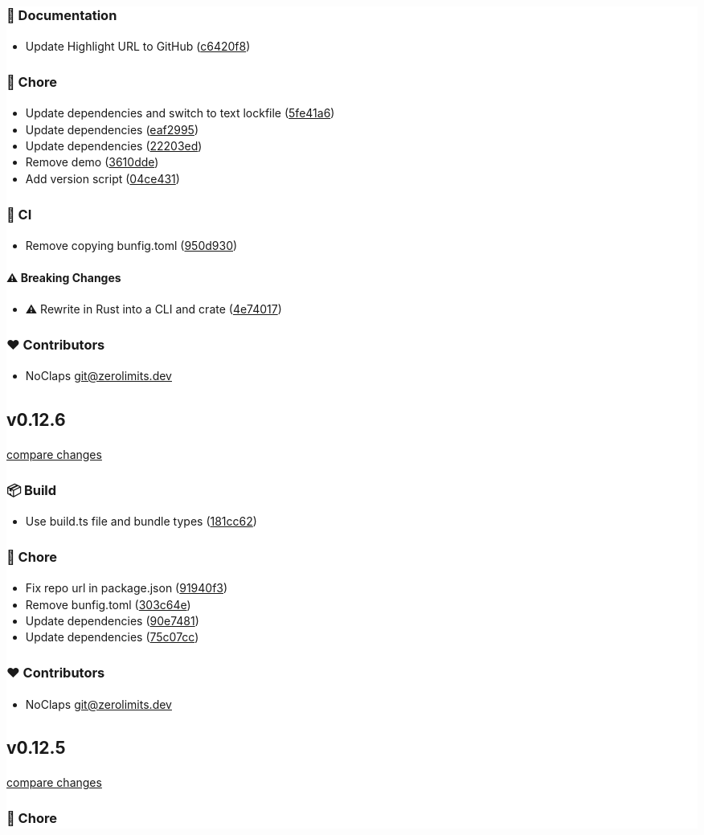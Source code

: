 ### 📖 Documentation

- Update Highlight URL to GitHub ([c6420f8](https://github.com/noClaps/znak-lang/commit/c6420f8))

### 🏡 Chore

- Update dependencies and switch to text lockfile ([5fe41a6](https://github.com/noClaps/znak-lang/commit/5fe41a6))
- Update dependencies ([eaf2995](https://github.com/noClaps/znak-lang/commit/eaf2995))
- Update dependencies ([22203ed](https://github.com/noClaps/znak-lang/commit/22203ed))
- Remove demo ([3610dde](https://github.com/noClaps/znak-lang/commit/3610dde))
- Add version script ([04ce431](https://github.com/noClaps/znak-lang/commit/04ce431))

### 🤖 CI

- Remove copying bunfig.toml ([950d930](https://github.com/noClaps/znak-lang/commit/950d930))

#### ⚠️ Breaking Changes

- ⚠️ Rewrite in Rust into a CLI and crate ([4e74017](https://github.com/noClaps/znak-lang/commit/4e74017))

### ❤️ Contributors

- NoClaps <git@zerolimits.dev>

## v0.12.6

[compare changes](https://github.com/noClaps/znak-lang/compare/v0.12.5...v0.12.6)

### 📦 Build

- Use build.ts file and bundle types ([181cc62](https://github.com/noClaps/znak-lang/commit/181cc62))

### 🏡 Chore

- Fix repo url in package.json ([91940f3](https://github.com/noClaps/znak-lang/commit/91940f3))
- Remove bunfig.toml ([303c64e](https://github.com/noClaps/znak-lang/commit/303c64e))
- Update dependencies ([90e7481](https://github.com/noClaps/znak-lang/commit/90e7481))
- Update dependencies ([75c07cc](https://github.com/noClaps/znak-lang/commit/75c07cc))

### ❤️ Contributors

- NoClaps <git@zerolimits.dev>

## v0.12.5

[compare changes](https://github.com/noClaps/znak-lang/compare/v0.12.4...v0.12.5)

### 🏡 Chore
